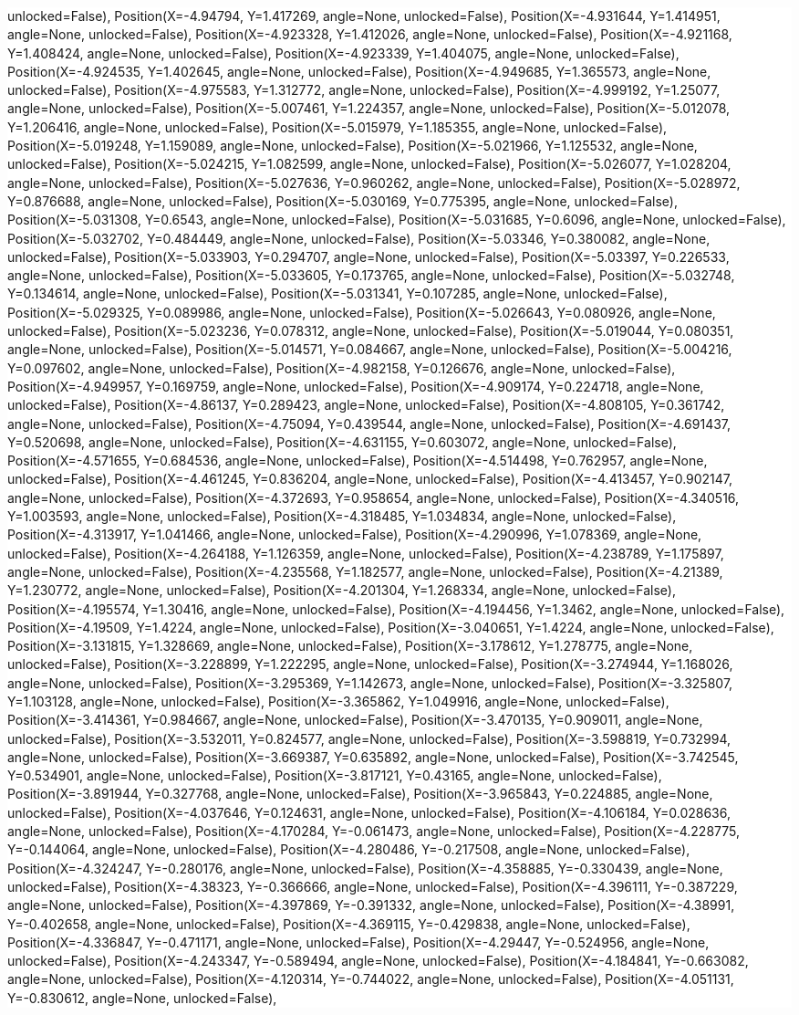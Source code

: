 unlocked=False), Position(X=-4.94794, Y=1.417269, angle=None, unlocked=False), Position(X=-4.931644, Y=1.414951, angle=None, unlocked=False), Position(X=-4.923328, Y=1.412026, angle=None, unlocked=False), Position(X=-4.921168, Y=1.408424, angle=None, unlocked=False), Position(X=-4.923339, Y=1.404075, angle=None, unlocked=False), Position(X=-4.924535, Y=1.402645, angle=None, unlocked=False), Position(X=-4.949685, Y=1.365573, angle=None, unlocked=False), Position(X=-4.975583, Y=1.312772, angle=None, unlocked=False), Position(X=-4.999192, Y=1.25077, angle=None, unlocked=False), Position(X=-5.007461, Y=1.224357, angle=None, unlocked=False), Position(X=-5.012078, Y=1.206416, angle=None, unlocked=False), Position(X=-5.015979, Y=1.185355, angle=None, unlocked=False), Position(X=-5.019248, Y=1.159089, angle=None, unlocked=False), Position(X=-5.021966, Y=1.125532, angle=None, unlocked=False), Position(X=-5.024215, Y=1.082599, angle=None, unlocked=False), Position(X=-5.026077, Y=1.028204, angle=None, unlocked=False), Position(X=-5.027636, Y=0.960262, angle=None, unlocked=False), Position(X=-5.028972, Y=0.876688, angle=None, unlocked=False), Position(X=-5.030169, Y=0.775395, angle=None, unlocked=False), Position(X=-5.031308, Y=0.6543, angle=None, unlocked=False), Position(X=-5.031685, Y=0.6096, angle=None, unlocked=False), Position(X=-5.032702, Y=0.484449, angle=None, unlocked=False), Position(X=-5.03346, Y=0.380082, angle=None, unlocked=False), Position(X=-5.033903, Y=0.294707, angle=None, unlocked=False), Position(X=-5.03397, Y=0.226533, angle=None, unlocked=False), Position(X=-5.033605, Y=0.173765, angle=None, unlocked=False), Position(X=-5.032748, Y=0.134614, angle=None, unlocked=False), Position(X=-5.031341, Y=0.107285, angle=None, unlocked=False), Position(X=-5.029325, Y=0.089986, angle=None, unlocked=False), Position(X=-5.026643, Y=0.080926, angle=None, unlocked=False), Position(X=-5.023236, Y=0.078312, angle=None, unlocked=False), Position(X=-5.019044, Y=0.080351, angle=None, unlocked=False), Position(X=-5.014571, Y=0.084667, angle=None, unlocked=False), Position(X=-5.004216, Y=0.097602, angle=None, unlocked=False), Position(X=-4.982158, Y=0.126676, angle=None, unlocked=False), Position(X=-4.949957, Y=0.169759, angle=None, unlocked=False), Position(X=-4.909174, Y=0.224718, angle=None, unlocked=False), Position(X=-4.86137, Y=0.289423, angle=None, unlocked=False), Position(X=-4.808105, Y=0.361742, angle=None, unlocked=False), Position(X=-4.75094, Y=0.439544, angle=None, unlocked=False), Position(X=-4.691437, Y=0.520698, angle=None, unlocked=False), Position(X=-4.631155, Y=0.603072, angle=None, unlocked=False), Position(X=-4.571655, Y=0.684536, angle=None, unlocked=False), Position(X=-4.514498, Y=0.762957, angle=None, unlocked=False), Position(X=-4.461245, Y=0.836204, angle=None, unlocked=False), Position(X=-4.413457, Y=0.902147, angle=None, unlocked=False), Position(X=-4.372693, Y=0.958654, angle=None, unlocked=False), Position(X=-4.340516, Y=1.003593, angle=None, unlocked=False), Position(X=-4.318485, Y=1.034834, angle=None, unlocked=False), Position(X=-4.313917, Y=1.041466, angle=None, unlocked=False), Position(X=-4.290996, Y=1.078369, angle=None, unlocked=False), Position(X=-4.264188, Y=1.126359, angle=None, unlocked=False), Position(X=-4.238789, Y=1.175897, angle=None, unlocked=False), Position(X=-4.235568, Y=1.182577, angle=None, unlocked=False), Position(X=-4.21389, Y=1.230772, angle=None, unlocked=False), Position(X=-4.201304, Y=1.268334, angle=None, unlocked=False), Position(X=-4.195574, Y=1.30416, angle=None, unlocked=False), Position(X=-4.194456, Y=1.3462, angle=None, unlocked=False), Position(X=-4.19509, Y=1.4224, angle=None, unlocked=False), Position(X=-3.040651, Y=1.4224, angle=None, unlocked=False), Position(X=-3.131815, Y=1.328669, angle=None, unlocked=False), Position(X=-3.178612, Y=1.278775, angle=None, unlocked=False), Position(X=-3.228899, Y=1.222295, angle=None, unlocked=False), Position(X=-3.274944, Y=1.168026, angle=None, unlocked=False), Position(X=-3.295369, Y=1.142673, angle=None, unlocked=False), Position(X=-3.325807, Y=1.103128, angle=None, unlocked=False), Position(X=-3.365862, Y=1.049916, angle=None, unlocked=False), Position(X=-3.414361, Y=0.984667, angle=None, unlocked=False), Position(X=-3.470135, Y=0.909011, angle=None, unlocked=False), Position(X=-3.532011, Y=0.824577, angle=None, unlocked=False), Position(X=-3.598819, Y=0.732994, angle=None, unlocked=False), Position(X=-3.669387, Y=0.635892, angle=None, unlocked=False), Position(X=-3.742545, Y=0.534901, angle=None, unlocked=False), Position(X=-3.817121, Y=0.43165, angle=None, unlocked=False), Position(X=-3.891944, Y=0.327768, angle=None, unlocked=False), Position(X=-3.965843, Y=0.224885, angle=None, unlocked=False), Position(X=-4.037646, Y=0.124631, angle=None, unlocked=False), Position(X=-4.106184, Y=0.028636, angle=None, unlocked=False), Position(X=-4.170284, Y=-0.061473, angle=None, unlocked=False), Position(X=-4.228775, Y=-0.144064, angle=None, unlocked=False), Position(X=-4.280486, Y=-0.217508, angle=None, unlocked=False), Position(X=-4.324247, Y=-0.280176, angle=None, unlocked=False), Position(X=-4.358885, Y=-0.330439, angle=None, unlocked=False), Position(X=-4.38323, Y=-0.366666, angle=None, unlocked=False), Position(X=-4.396111, Y=-0.387229, angle=None, unlocked=False), Position(X=-4.397869, Y=-0.391332, angle=None, unlocked=False), Position(X=-4.38991, Y=-0.402658, angle=None, unlocked=False), Position(X=-4.369115, Y=-0.429838, angle=None, unlocked=False), Position(X=-4.336847, Y=-0.471171, angle=None, unlocked=False), Position(X=-4.29447, Y=-0.524956, angle=None, unlocked=False), Position(X=-4.243347, Y=-0.589494, angle=None, unlocked=False), Position(X=-4.184841, Y=-0.663082, angle=None, unlocked=False), Position(X=-4.120314, Y=-0.744022, angle=None, unlocked=False), Position(X=-4.051131, Y=-0.830612, angle=None, unlocked=False),